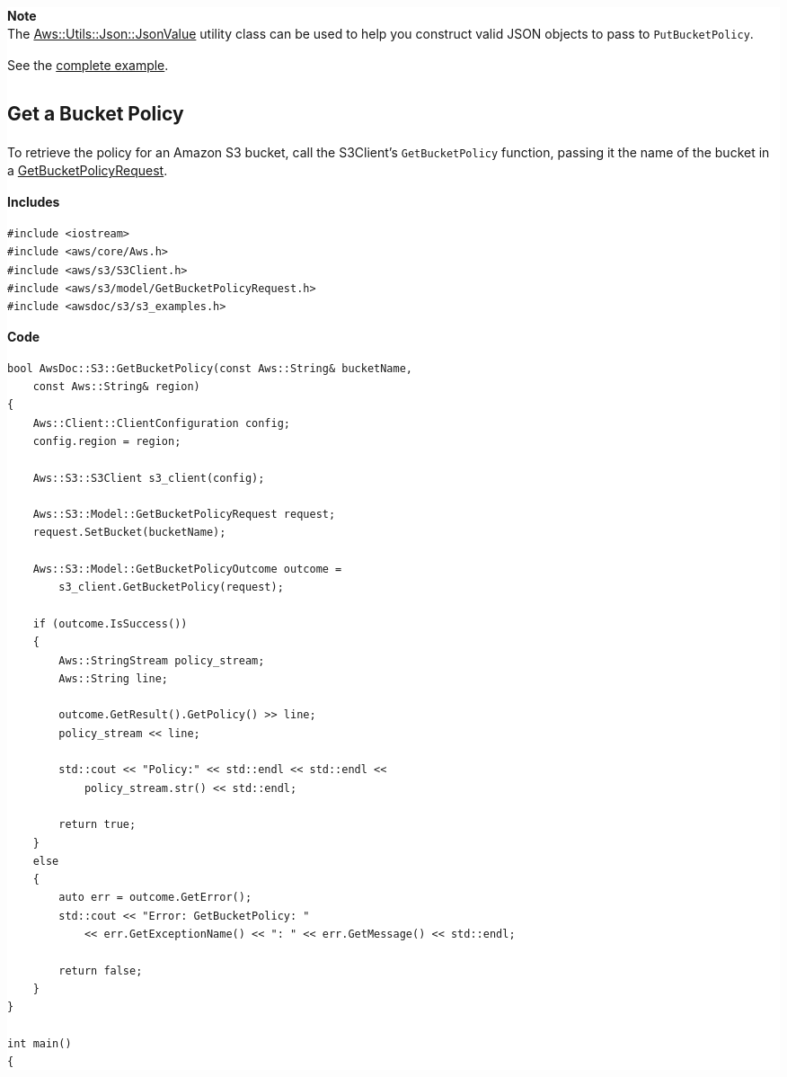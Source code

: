 **Note**  
The [Aws::Utils::Json::JsonValue](https://sdk.amazonaws.com/cpp/api/LATEST/class_aws_1_1_utils_1_1_json_1_1_json_value.html) utility class can be used to help you construct valid JSON objects to pass to `PutBucketPolicy`\.

See the [complete example](https://github.com/awsdocs/aws-doc-sdk-examples/tree/master/cpp/example_code/s3/put_bucket_policy.cpp)\.

## Get a Bucket Policy<a name="get-s3-bucket-policy"></a>

To retrieve the policy for an Amazon S3 bucket, call the S3Client’s `GetBucketPolicy` function, passing it the name of the bucket in a [GetBucketPolicyRequest](https://sdk.amazonaws.com/cpp/api/LATEST/class_aws_1_1_s3_1_1_model_1_1_get_bucket_policy_request.html)\.

 **Includes** 

```
#include <iostream>
#include <aws/core/Aws.h>
#include <aws/s3/S3Client.h>
#include <aws/s3/model/GetBucketPolicyRequest.h>
#include <awsdoc/s3/s3_examples.h>
```

 **Code** 

```
bool AwsDoc::S3::GetBucketPolicy(const Aws::String& bucketName, 
    const Aws::String& region)
{
    Aws::Client::ClientConfiguration config;
    config.region = region;

    Aws::S3::S3Client s3_client(config);

    Aws::S3::Model::GetBucketPolicyRequest request;
    request.SetBucket(bucketName);

    Aws::S3::Model::GetBucketPolicyOutcome outcome =
        s3_client.GetBucketPolicy(request);

    if (outcome.IsSuccess())
    {
        Aws::StringStream policy_stream;
        Aws::String line;

        outcome.GetResult().GetPolicy() >> line;
        policy_stream << line;

        std::cout << "Policy:" << std::endl << std::endl << 
            policy_stream.str() << std::endl;

        return true;
    }
    else
    {
        auto err = outcome.GetError();
        std::cout << "Error: GetBucketPolicy: "
            << err.GetExceptionName() << ": " << err.GetMessage() << std::endl;

        return false;
    }
}

int main()
{
```
